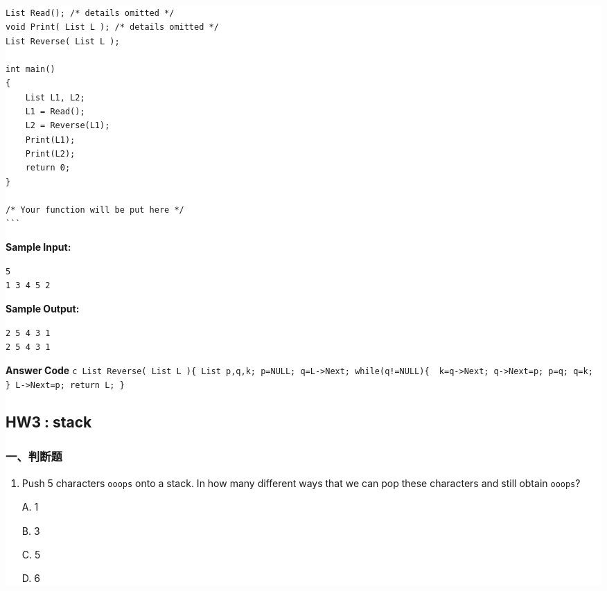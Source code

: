     List Read(); /* details omitted */
    void Print( List L ); /* details omitted */
    List Reverse( List L );

    int main()
    {
        List L1, L2;
        L1 = Read();
        L2 = Reverse(L1);
        Print(L1);
        Print(L2);
        return 0;
    }

    /* Your function will be put here */
    ```
**Sample Input:**

    5
    1 3 4 5 2

**Sample Output:**

    2 5 4 3 1
    2 5 4 3 1

**Answer Code**
    ```c
    List Reverse( List L ){
        List p,q,k;
        p=NULL;
        q=L->Next;
        while(q!=NULL){ 
            k=q->Next;
            q->Next=p;
            p=q;
            q=k;
        }
        L->Next=p;
        return L;
    }
    ```
## HW3 : stack
### 一、判断题
1. Push 5 characters `ooops` onto a stack.  In how many different ways that we can pop these characters and still obtain `ooops`?

    A. 1

    B. 3

    C. 5

    D. 6
